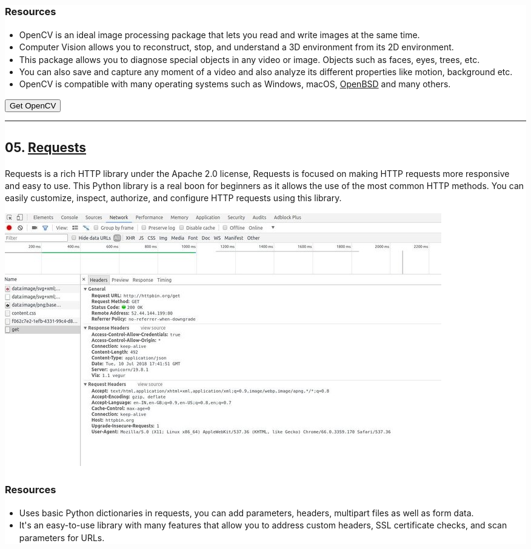 ### Resources

+ OpenCV is an ideal image processing package that lets you read and write images at the same time.
+ Computer Vision allows you to reconstruct, stop, and understand a 3D environment from its 2D environment.
+ This package allows you to diagnose special objects in any video or image. Objects such as faces, eyes, trees, etc.
+ You can also save and capture any moment of a video and also analyze its different properties like motion, background etc.
+ OpenCV is compatible with many operating systems such as Windows, macOS, [OpenBSD](https://www.youtube.com/watch?v=NhoErMsS_Hc) and many others.

<a href="https://pypi.org/project/opencv-python/">
    <button type="button" class="btn btn-primary btn-xs"> Get OpenCV </button>
</a>

---

## 05. [Requests](https://pypi.org/project/requests/)

Requests is a rich HTTP library under the Apache 2.0 license, Requests is focused on making HTTP requests more responsive and easy to use. This Python library is a real boon for beginners as it allows the use of the most common HTTP methods. You can easily customize, inspect, authorize, and configure HTTP requests using this library.

![Requests](/assets/img/python/requests.jpg)

### Resources

+ Uses basic Python dictionaries in requests, you can add parameters, headers, multipart files as well as form data.
+ It's an easy-to-use library with many features that allow you to address custom headers, SSL certificate checks, and scan parameters for URLs.
